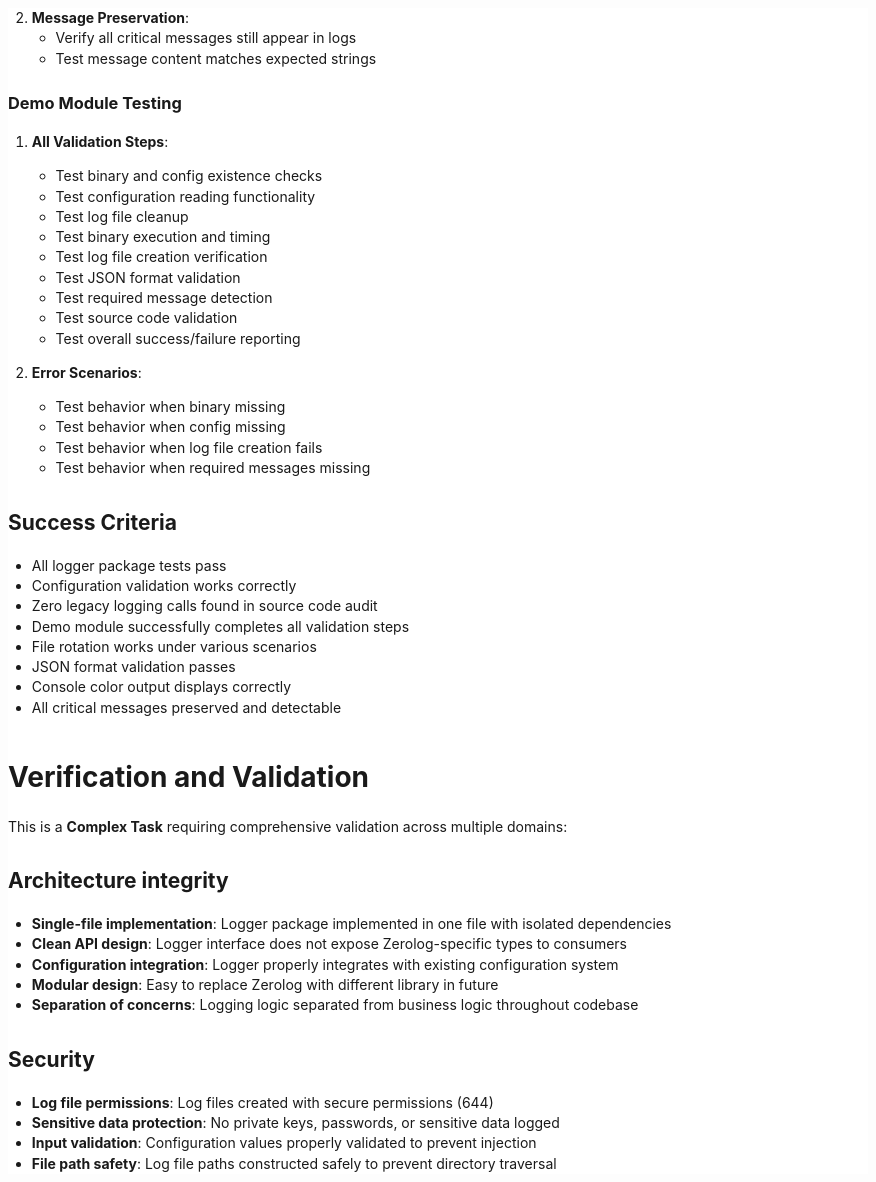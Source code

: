2. **Message Preservation**:
   - Verify all critical messages still appear in logs
   - Test message content matches expected strings

### Demo Module Testing
1. **All Validation Steps**:
   - Test binary and config existence checks
   - Test configuration reading functionality
   - Test log file cleanup
   - Test binary execution and timing
   - Test log file creation verification
   - Test JSON format validation
   - Test required message detection
   - Test source code validation
   - Test overall success/failure reporting

2. **Error Scenarios**:
   - Test behavior when binary missing
   - Test behavior when config missing
   - Test behavior when log file creation fails
   - Test behavior when required messages missing

## Success Criteria
- All logger package tests pass
- Configuration validation works correctly
- Zero legacy logging calls found in source code audit
- Demo module successfully completes all validation steps
- File rotation works under various scenarios
- JSON format validation passes
- Console color output displays correctly
- All critical messages preserved and detectable

# Verification and Validation

This is a **Complex Task** requiring comprehensive validation across multiple domains:

## Architecture integrity
- **Single-file implementation**: Logger package implemented in one file with isolated dependencies
- **Clean API design**: Logger interface does not expose Zerolog-specific types to consumers
- **Configuration integration**: Logger properly integrates with existing configuration system
- **Modular design**: Easy to replace Zerolog with different library in future
- **Separation of concerns**: Logging logic separated from business logic throughout codebase

## Security
- **Log file permissions**: Log files created with secure permissions (644)
- **Sensitive data protection**: No private keys, passwords, or sensitive data logged
- **Input validation**: Configuration values properly validated to prevent injection
- **File path safety**: Log file paths constructed safely to prevent directory traversal
